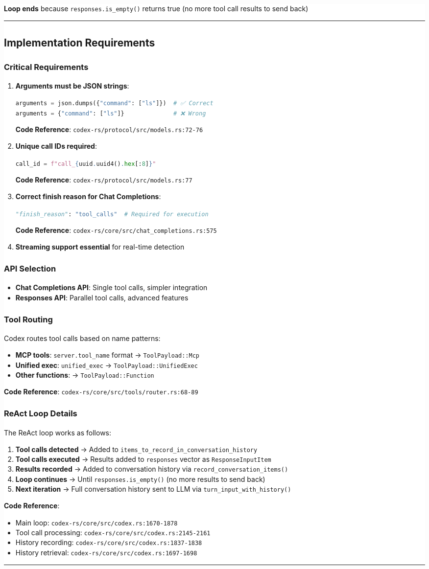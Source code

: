 **Loop ends** because `responses.is_empty()` returns true (no more tool call results to send back)

---

## Implementation Requirements

### Critical Requirements

1. **Arguments must be JSON strings**:
   ```python
   arguments = json.dumps({"command": ["ls"]})  # ✅ Correct
   arguments = {"command": ["ls"]}              # ❌ Wrong
   ```
   **Code Reference**: `codex-rs/protocol/src/models.rs:72-76`

2. **Unique call IDs required**:
   ```python
   call_id = f"call_{uuid.uuid4().hex[:8]}"
   ```
   **Code Reference**: `codex-rs/protocol/src/models.rs:77`

3. **Correct finish reason for Chat Completions**:
   ```python
   "finish_reason": "tool_calls"  # Required for execution
   ```
   **Code Reference**: `codex-rs/core/src/chat_completions.rs:575`

4. **Streaming support essential** for real-time detection

### API Selection

- **Chat Completions API**: Single tool calls, simpler integration
- **Responses API**: Parallel tool calls, advanced features

### Tool Routing

Codex routes tool calls based on name patterns:
- **MCP tools**: `server.tool_name` format → `ToolPayload::Mcp`
- **Unified exec**: `unified_exec` → `ToolPayload::UnifiedExec`  
- **Other functions**: → `ToolPayload::Function`

**Code Reference**: `codex-rs/core/src/tools/router.rs:68-89`

### ReAct Loop Details

The ReAct loop works as follows:

1. **Tool calls detected** → Added to `items_to_record_in_conversation_history`
2. **Tool calls executed** → Results added to `responses` vector as `ResponseInputItem`
3. **Results recorded** → Added to conversation history via `record_conversation_items()`
4. **Loop continues** → Until `responses.is_empty()` (no more results to send back)
5. **Next iteration** → Full conversation history sent to LLM via `turn_input_with_history()`

**Code Reference**: 
- Main loop: `codex-rs/core/src/codex.rs:1670-1878`
- Tool call processing: `codex-rs/core/src/codex.rs:2145-2161`
- History recording: `codex-rs/core/src/codex.rs:1837-1838`
- History retrieval: `codex-rs/core/src/codex.rs:1697-1698`

---